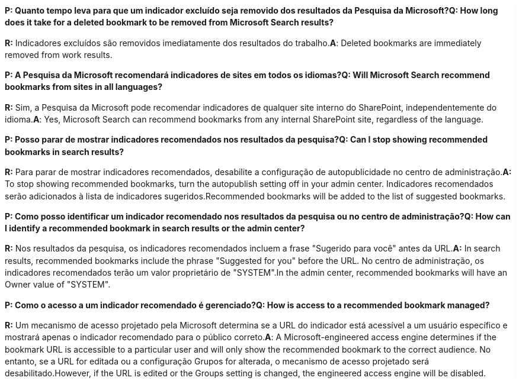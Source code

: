 <span data-ttu-id="2a8ff-214">**P: Quanto tempo leva para que um indicador excluído seja removido dos resultados da Pesquisa da Microsoft?**</span><span class="sxs-lookup"><span data-stu-id="2a8ff-214">**Q: How long does it take for a deleted bookmark to be removed from Microsoft Search results?**</span></span>

<span data-ttu-id="2a8ff-215">**R:** Indicadores excluídos são removidos imediatamente dos resultados do trabalho.</span><span class="sxs-lookup"><span data-stu-id="2a8ff-215">**A**: Deleted bookmarks are immediately removed from work results.</span></span>

<span data-ttu-id="2a8ff-216">**P: A Pesquisa da Microsoft recomendará indicadores de sites em todos os idiomas?**</span><span class="sxs-lookup"><span data-stu-id="2a8ff-216">**Q: Will Microsoft Search recommend bookmarks from sites in all languages?**</span></span>

<span data-ttu-id="2a8ff-217">**R:** Sim, a Pesquisa da Microsoft pode recomendar indicadores de qualquer site interno do SharePoint, independentemente do idioma.</span><span class="sxs-lookup"><span data-stu-id="2a8ff-217">**A**: Yes, Microsoft Search can recommend bookmarks from any internal SharePoint site, regardless of the language.</span></span>

<span data-ttu-id="2a8ff-218">**P: Posso parar de mostrar indicadores recomendados nos resultados da pesquisa?**</span><span class="sxs-lookup"><span data-stu-id="2a8ff-218">**Q: Can I stop showing recommended bookmarks in search results?**</span></span>

<span data-ttu-id="2a8ff-219">**R:** Para parar de mostrar indicadores recomendados, desabilite a configuração de autopublicidade no centro de administração.</span><span class="sxs-lookup"><span data-stu-id="2a8ff-219">**A:** To stop showing recommended bookmarks, turn the autopublish setting off in your admin center.</span></span> <span data-ttu-id="2a8ff-220">Indicadores recomendados serão adicionados à lista de indicadores sugeridos.</span><span class="sxs-lookup"><span data-stu-id="2a8ff-220">Recommended bookmarks will be added to the list of suggested bookmarks.</span></span>

<span data-ttu-id="2a8ff-221">**P: Como posso identificar um indicador recomendado nos resultados da pesquisa ou no centro de administração?**</span><span class="sxs-lookup"><span data-stu-id="2a8ff-221">**Q: How can I identify a recommended bookmark in search results or the admin center?**</span></span>

<span data-ttu-id="2a8ff-222">**R:** Nos resultados da pesquisa, os indicadores recomendados incluem a frase "Sugerido para você" antes da URL.</span><span class="sxs-lookup"><span data-stu-id="2a8ff-222">**A:** In search results, recommended bookmarks include the phrase "Suggested for you" before the URL.</span></span> <span data-ttu-id="2a8ff-223">No centro de administração, os indicadores recomendados terão um valor proprietário de "SYSTEM".</span><span class="sxs-lookup"><span data-stu-id="2a8ff-223">In the admin center, recommended bookmarks will have an Owner value of "SYSTEM".</span></span>

<span data-ttu-id="2a8ff-224">**P: Como o acesso a um indicador recomendado é gerenciado?**</span><span class="sxs-lookup"><span data-stu-id="2a8ff-224">**Q: How is access to a recommended bookmark managed?**</span></span>

<span data-ttu-id="2a8ff-225">**R:** Um mecanismo de acesso projetado pela Microsoft determina se a URL do indicador está acessível a um usuário específico e mostrará apenas o indicador recomendado para o público correto.</span><span class="sxs-lookup"><span data-stu-id="2a8ff-225">**A**: A Microsoft-engineered access engine determines if the bookmark URL is accessible to a particular user and will only show the recommended bookmark to the correct audience.</span></span> <span data-ttu-id="2a8ff-226">No entanto, se a URL for editada ou a configuração Grupos for alterada, o mecanismo de acesso projetado será desabilitado.</span><span class="sxs-lookup"><span data-stu-id="2a8ff-226">However, if the URL is edited or the Groups setting is changed, the engineered access engine will be disabled.</span></span>
